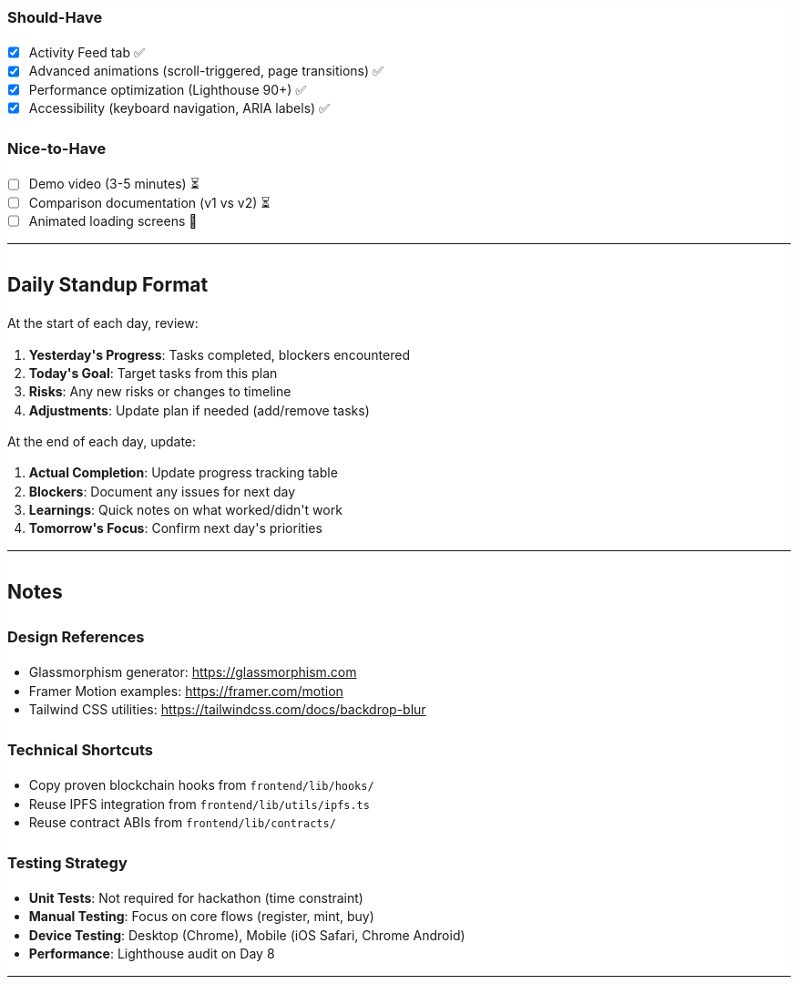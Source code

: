 ### Should-Have
- [x] Activity Feed tab ✅
- [x] Advanced animations (scroll-triggered, page transitions) ✅
- [x] Performance optimization (Lighthouse 90+) ✅
- [x] Accessibility (keyboard navigation, ARIA labels) ✅

### Nice-to-Have
- [ ] Demo video (3-5 minutes) ⏳
- [ ] Comparison documentation (v1 vs v2) ⏳
- [ ] Animated loading screens 🔴

---

## Daily Standup Format

At the start of each day, review:

1. **Yesterday's Progress**: Tasks completed, blockers encountered
2. **Today's Goal**: Target tasks from this plan
3. **Risks**: Any new risks or changes to timeline
4. **Adjustments**: Update plan if needed (add/remove tasks)

At the end of each day, update:

1. **Actual Completion**: Update progress tracking table
2. **Blockers**: Document any issues for next day
3. **Learnings**: Quick notes on what worked/didn't work
4. **Tomorrow's Focus**: Confirm next day's priorities

---

## Notes

### Design References
- Glassmorphism generator: https://glassmorphism.com
- Framer Motion examples: https://framer.com/motion
- Tailwind CSS utilities: https://tailwindcss.com/docs/backdrop-blur

### Technical Shortcuts
- Copy proven blockchain hooks from `frontend/lib/hooks/`
- Reuse IPFS integration from `frontend/lib/utils/ipfs.ts`
- Reuse contract ABIs from `frontend/lib/contracts/`

### Testing Strategy
- **Unit Tests**: Not required for hackathon (time constraint)
- **Manual Testing**: Focus on core flows (register, mint, buy)
- **Device Testing**: Desktop (Chrome), Mobile (iOS Safari, Chrome Android)
- **Performance**: Lighthouse audit on Day 8

---
